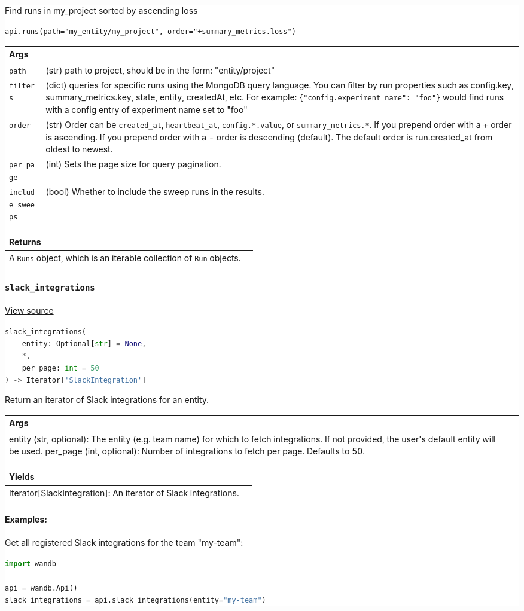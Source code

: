 Find runs in my_project sorted by ascending loss

```
api.runs(path="my_entity/my_project", order="+summary_metrics.loss")
```

| Args |  |
| :--- | :--- |
|  `path` |  (str) path to project, should be in the form: "entity/project" |
|  `filters` |  (dict) queries for specific runs using the MongoDB query language. You can filter by run properties such as config.key, summary_metrics.key, state, entity, createdAt, etc. For example: `{"config.experiment_name": "foo"}` would find runs with a config entry of experiment name set to "foo" |
|  `order` |  (str) Order can be `created_at`, `heartbeat_at`, `config.*.value`, or `summary_metrics.*`. If you prepend order with a + order is ascending. If you prepend order with a - order is descending (default). The default order is run.created_at from oldest to newest. |
|  `per_page` |  (int) Sets the page size for query pagination. |
|  `include_sweeps` |  (bool) Whether to include the sweep runs in the results. |

| Returns |  |
| :--- | :--- |
|  A `Runs` object, which is an iterable collection of `Run` objects. |

### `slack_integrations`

[View source](https://www.github.com/wandb/wandb/tree/v0.19.10/wandb/apis/public/api.py#L1591-L1631)

```python
slack_integrations(
    entity: Optional[str] = None,
    *,
    per_page: int = 50
) -> Iterator['SlackIntegration']
```

Return an iterator of Slack integrations for an entity.

| Args |  |
| :--- | :--- |
|  entity (str, optional): The entity (e.g. team name) for which to fetch integrations. If not provided, the user's default entity will be used. per_page (int, optional): Number of integrations to fetch per page. Defaults to 50. |

| Yields |  |
| :--- | :--- |
|  Iterator[SlackIntegration]: An iterator of Slack integrations. |

#### Examples:

Get all registered Slack integrations for the team "my-team":

```python
import wandb

api = wandb.Api()
slack_integrations = api.slack_integrations(entity="my-team")
```
